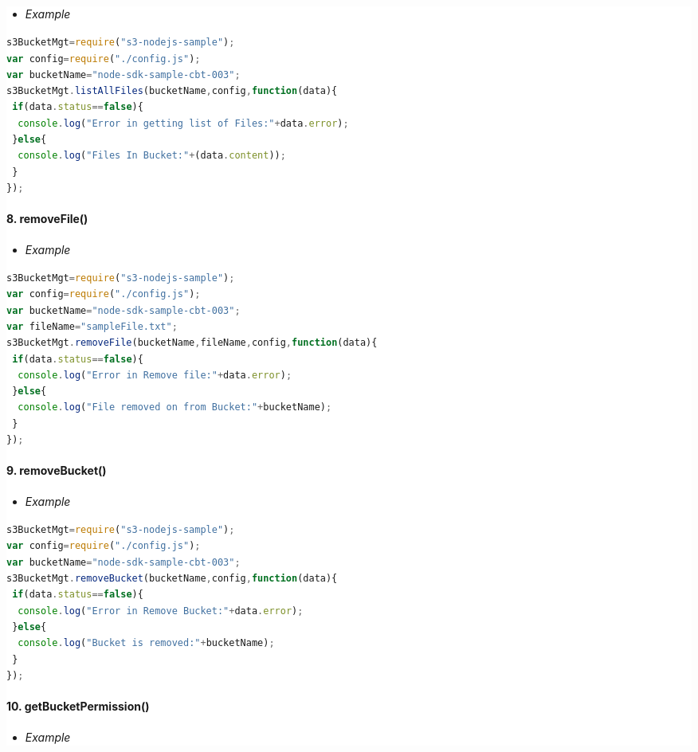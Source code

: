 * _Example_

```javascript
s3BucketMgt=require("s3-nodejs-sample");
var config=require("./config.js");
var bucketName="node-sdk-sample-cbt-003";
s3BucketMgt.listAllFiles(bucketName,config,function(data){
 if(data.status==false){
  console.log("Error in getting list of Files:"+data.error);
 }else{
  console.log("Files In Bucket:"+(data.content));
 }
});
```

#### 8.  removeFile()


* _Example_

```javascript
s3BucketMgt=require("s3-nodejs-sample");
var config=require("./config.js");
var bucketName="node-sdk-sample-cbt-003";
var fileName="sampleFile.txt";
s3BucketMgt.removeFile(bucketName,fileName,config,function(data){
 if(data.status==false){
  console.log("Error in Remove file:"+data.error);
 }else{
  console.log("File removed on from Bucket:"+bucketName);
 }
});
```

#### 9.  removeBucket()


* _Example_

```javascript
s3BucketMgt=require("s3-nodejs-sample");
var config=require("./config.js");
var bucketName="node-sdk-sample-cbt-003";
s3BucketMgt.removeBucket(bucketName,config,function(data){
 if(data.status==false){
  console.log("Error in Remove Bucket:"+data.error);
 }else{
  console.log("Bucket is removed:"+bucketName);
 }
});
```

#### 10.  getBucketPermission()


* _Example_
